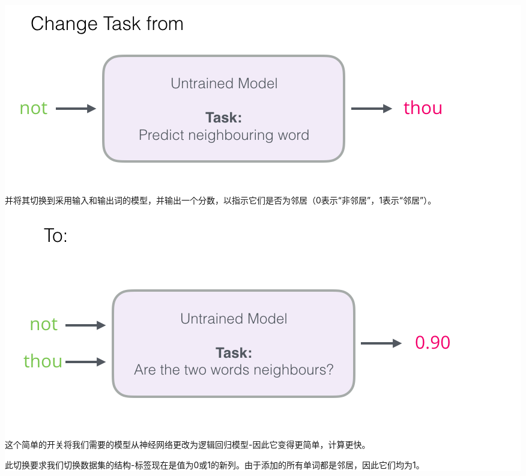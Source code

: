 ![img](imgs/predict-neighboring-word.png)

并将其切换到采用输入和输出词的模型，并输出一个分数，以指示它们是否为邻居（0表示“非邻居”，1表示“邻居”）。

![img](imgs/are-the-words-neighbors.png)

这个简单的开关将我们需要的模型从神经网络更改为逻辑回归模型-因此它变得更简单，计算更快。

此切换要求我们切换数据集的结构-标签现在是值为0或1的新列。由于添加的所有单词都是邻居，因此它们均为1。


